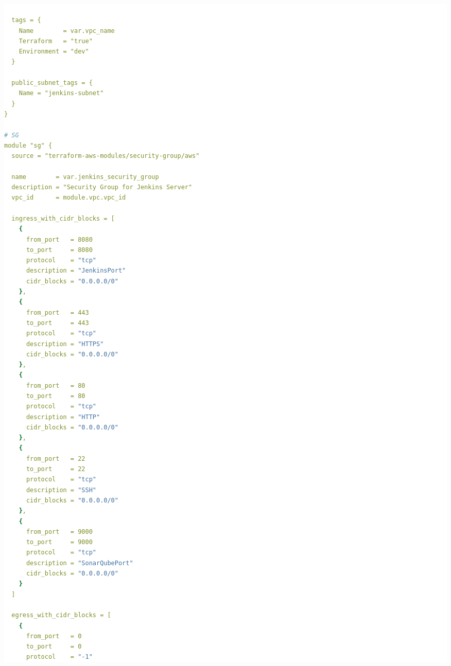 ```yaml

  tags = {
    Name        = var.vpc_name
    Terraform   = "true"
    Environment = "dev"
  }

  public_subnet_tags = {
    Name = "jenkins-subnet"
  }
}

# SG
module "sg" {
  source = "terraform-aws-modules/security-group/aws"

  name        = var.jenkins_security_group
  description = "Security Group for Jenkins Server"
  vpc_id      = module.vpc.vpc_id

  ingress_with_cidr_blocks = [
    {
      from_port   = 8080
      to_port     = 8080
      protocol    = "tcp"
      description = "JenkinsPort"
      cidr_blocks = "0.0.0.0/0"
    },
    {
      from_port   = 443
      to_port     = 443
      protocol    = "tcp"
      description = "HTTPS"
      cidr_blocks = "0.0.0.0/0"
    },
    {
      from_port   = 80
      to_port     = 80
      protocol    = "tcp"
      description = "HTTP"
      cidr_blocks = "0.0.0.0/0"
    },
    {
      from_port   = 22
      to_port     = 22
      protocol    = "tcp"
      description = "SSH"
      cidr_blocks = "0.0.0.0/0"
    },
    {
      from_port   = 9000
      to_port     = 9000
      protocol    = "tcp"
      description = "SonarQubePort"
      cidr_blocks = "0.0.0.0/0"
    }
  ]

  egress_with_cidr_blocks = [
    {
      from_port   = 0
      to_port     = 0
      protocol    = "-1"
```